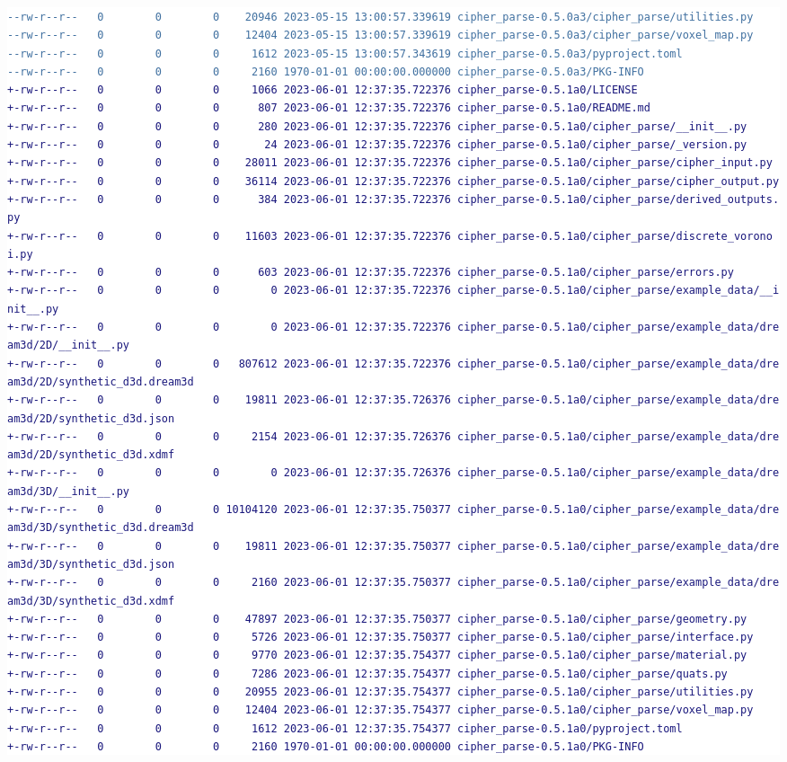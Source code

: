 ```diff
--rw-r--r--   0        0        0    20946 2023-05-15 13:00:57.339619 cipher_parse-0.5.0a3/cipher_parse/utilities.py
--rw-r--r--   0        0        0    12404 2023-05-15 13:00:57.339619 cipher_parse-0.5.0a3/cipher_parse/voxel_map.py
--rw-r--r--   0        0        0     1612 2023-05-15 13:00:57.343619 cipher_parse-0.5.0a3/pyproject.toml
--rw-r--r--   0        0        0     2160 1970-01-01 00:00:00.000000 cipher_parse-0.5.0a3/PKG-INFO
+-rw-r--r--   0        0        0     1066 2023-06-01 12:37:35.722376 cipher_parse-0.5.1a0/LICENSE
+-rw-r--r--   0        0        0      807 2023-06-01 12:37:35.722376 cipher_parse-0.5.1a0/README.md
+-rw-r--r--   0        0        0      280 2023-06-01 12:37:35.722376 cipher_parse-0.5.1a0/cipher_parse/__init__.py
+-rw-r--r--   0        0        0       24 2023-06-01 12:37:35.722376 cipher_parse-0.5.1a0/cipher_parse/_version.py
+-rw-r--r--   0        0        0    28011 2023-06-01 12:37:35.722376 cipher_parse-0.5.1a0/cipher_parse/cipher_input.py
+-rw-r--r--   0        0        0    36114 2023-06-01 12:37:35.722376 cipher_parse-0.5.1a0/cipher_parse/cipher_output.py
+-rw-r--r--   0        0        0      384 2023-06-01 12:37:35.722376 cipher_parse-0.5.1a0/cipher_parse/derived_outputs.py
+-rw-r--r--   0        0        0    11603 2023-06-01 12:37:35.722376 cipher_parse-0.5.1a0/cipher_parse/discrete_voronoi.py
+-rw-r--r--   0        0        0      603 2023-06-01 12:37:35.722376 cipher_parse-0.5.1a0/cipher_parse/errors.py
+-rw-r--r--   0        0        0        0 2023-06-01 12:37:35.722376 cipher_parse-0.5.1a0/cipher_parse/example_data/__init__.py
+-rw-r--r--   0        0        0        0 2023-06-01 12:37:35.722376 cipher_parse-0.5.1a0/cipher_parse/example_data/dream3d/2D/__init__.py
+-rw-r--r--   0        0        0   807612 2023-06-01 12:37:35.722376 cipher_parse-0.5.1a0/cipher_parse/example_data/dream3d/2D/synthetic_d3d.dream3d
+-rw-r--r--   0        0        0    19811 2023-06-01 12:37:35.726376 cipher_parse-0.5.1a0/cipher_parse/example_data/dream3d/2D/synthetic_d3d.json
+-rw-r--r--   0        0        0     2154 2023-06-01 12:37:35.726376 cipher_parse-0.5.1a0/cipher_parse/example_data/dream3d/2D/synthetic_d3d.xdmf
+-rw-r--r--   0        0        0        0 2023-06-01 12:37:35.726376 cipher_parse-0.5.1a0/cipher_parse/example_data/dream3d/3D/__init__.py
+-rw-r--r--   0        0        0 10104120 2023-06-01 12:37:35.750377 cipher_parse-0.5.1a0/cipher_parse/example_data/dream3d/3D/synthetic_d3d.dream3d
+-rw-r--r--   0        0        0    19811 2023-06-01 12:37:35.750377 cipher_parse-0.5.1a0/cipher_parse/example_data/dream3d/3D/synthetic_d3d.json
+-rw-r--r--   0        0        0     2160 2023-06-01 12:37:35.750377 cipher_parse-0.5.1a0/cipher_parse/example_data/dream3d/3D/synthetic_d3d.xdmf
+-rw-r--r--   0        0        0    47897 2023-06-01 12:37:35.750377 cipher_parse-0.5.1a0/cipher_parse/geometry.py
+-rw-r--r--   0        0        0     5726 2023-06-01 12:37:35.750377 cipher_parse-0.5.1a0/cipher_parse/interface.py
+-rw-r--r--   0        0        0     9770 2023-06-01 12:37:35.754377 cipher_parse-0.5.1a0/cipher_parse/material.py
+-rw-r--r--   0        0        0     7286 2023-06-01 12:37:35.754377 cipher_parse-0.5.1a0/cipher_parse/quats.py
+-rw-r--r--   0        0        0    20955 2023-06-01 12:37:35.754377 cipher_parse-0.5.1a0/cipher_parse/utilities.py
+-rw-r--r--   0        0        0    12404 2023-06-01 12:37:35.754377 cipher_parse-0.5.1a0/cipher_parse/voxel_map.py
+-rw-r--r--   0        0        0     1612 2023-06-01 12:37:35.754377 cipher_parse-0.5.1a0/pyproject.toml
+-rw-r--r--   0        0        0     2160 1970-01-01 00:00:00.000000 cipher_parse-0.5.1a0/PKG-INFO
```
